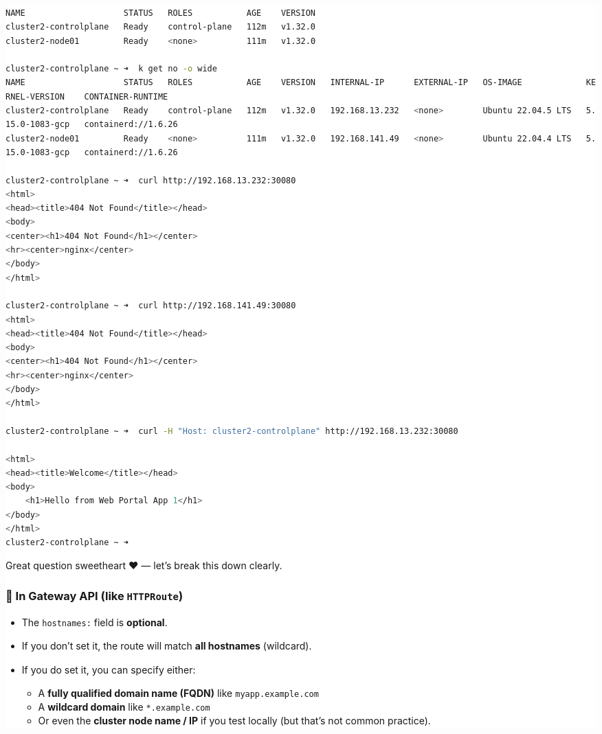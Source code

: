 ```bash
NAME                    STATUS   ROLES           AGE    VERSION
cluster2-controlplane   Ready    control-plane   112m   v1.32.0
cluster2-node01         Ready    <none>          111m   v1.32.0

cluster2-controlplane ~ ➜  k get no -o wide
NAME                    STATUS   ROLES           AGE    VERSION   INTERNAL-IP      EXTERNAL-IP   OS-IMAGE             KERNEL-VERSION    CONTAINER-RUNTIME
cluster2-controlplane   Ready    control-plane   112m   v1.32.0   192.168.13.232   <none>        Ubuntu 22.04.5 LTS   5.15.0-1083-gcp   containerd://1.6.26
cluster2-node01         Ready    <none>          111m   v1.32.0   192.168.141.49   <none>        Ubuntu 22.04.4 LTS   5.15.0-1083-gcp   containerd://1.6.26

cluster2-controlplane ~ ➜  curl http://192.168.13.232:30080
<html>
<head><title>404 Not Found</title></head>
<body>
<center><h1>404 Not Found</h1></center>
<hr><center>nginx</center>
</body>
</html>

cluster2-controlplane ~ ➜  curl http://192.168.141.49:30080
<html>
<head><title>404 Not Found</title></head>
<body>
<center><h1>404 Not Found</h1></center>
<hr><center>nginx</center>
</body>
</html>

cluster2-controlplane ~ ➜  curl -H "Host: cluster2-controlplane" http://192.168.13.232:30080

<html>
<head><title>Welcome</title></head>
<body>
    <h1>Hello from Web Portal App 1</h1>
</body>
</html>
cluster2-controlplane ~ ➜   
```

Great question sweetheart ❤️ — let’s break this down clearly.

### 🔑 In Gateway API (like `HTTPRoute`)

* The `hostnames:` field is **optional**.
* If you don’t set it, the route will match **all hostnames** (wildcard).
* If you do set it, you can specify either:

  * A **fully qualified domain name (FQDN)** like `myapp.example.com`
  * A **wildcard domain** like `*.example.com`
  * Or even the **cluster node name / IP** if you test locally (but that’s not common practice).

